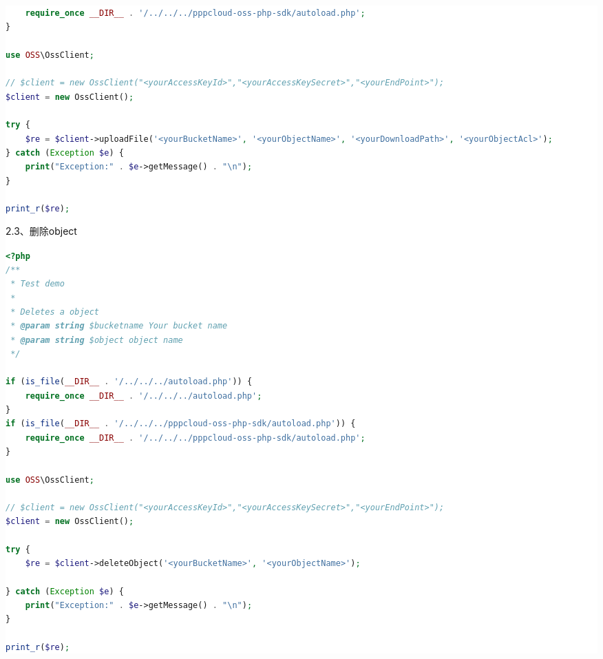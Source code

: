 ```php
    require_once __DIR__ . '/../../../pppcloud-oss-php-sdk/autoload.php';
}

use OSS\OssClient;

// $client = new OssClient("<yourAccessKeyId>","<yourAccessKeySecret>","<yourEndPoint>");
$client = new OssClient();

try {
    $re = $client->uploadFile('<yourBucketName>', '<yourObjectName>', '<yourDownloadPath>', '<yourObjectAcl>');
} catch (Exception $e) {
    print("Exception:" . $e->getMessage() . "\n");
}

print_r($re);
```

<span id="delete_object">2.3、删除object</span>

```php
<?php
/**
 * Test demo
 *
 * Deletes a object
 * @param string $bucketname Your bucket name
 * @param string $object object name
 */

if (is_file(__DIR__ . '/../../../autoload.php')) {
    require_once __DIR__ . '/../../../autoload.php';
}
if (is_file(__DIR__ . '/../../../pppcloud-oss-php-sdk/autoload.php')) {
    require_once __DIR__ . '/../../../pppcloud-oss-php-sdk/autoload.php';
}

use OSS\OssClient;

// $client = new OssClient("<yourAccessKeyId>","<yourAccessKeySecret>","<yourEndPoint>");
$client = new OssClient();

try {
    $re = $client->deleteObject('<yourBucketName>', '<yourObjectName>');
    
} catch (Exception $e) {
    print("Exception:" . $e->getMessage() . "\n");
}

print_r($re);
```
